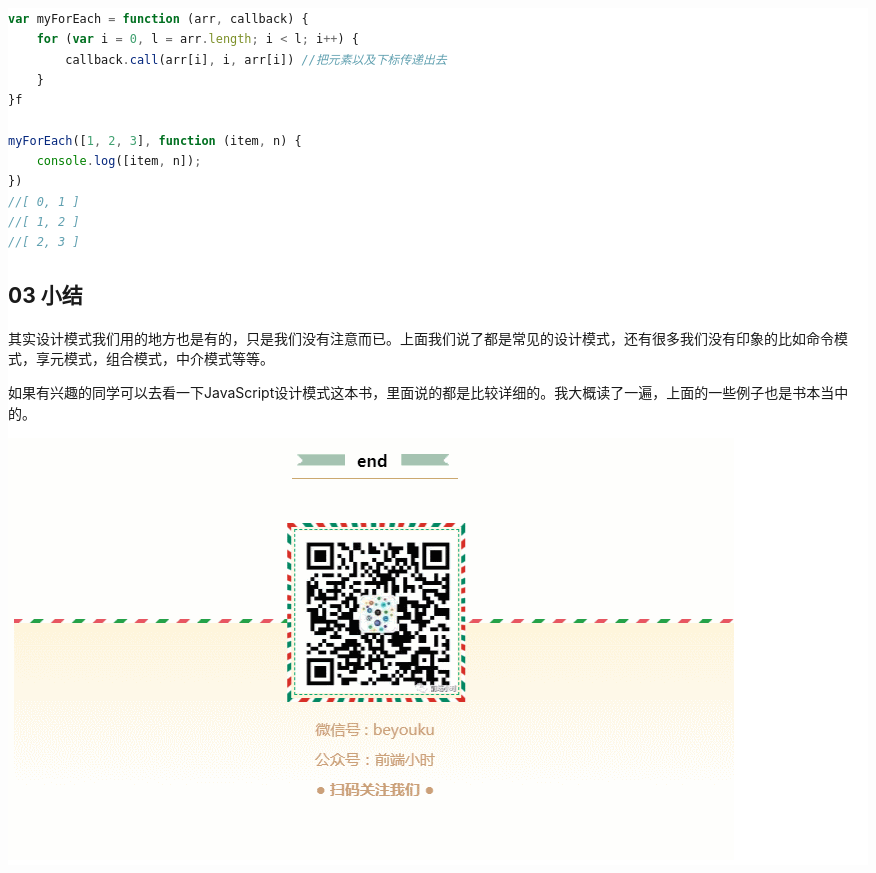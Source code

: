 
```javascript
var myForEach = function (arr, callback) {
    for (var i = 0, l = arr.length; i < l; i++) {
        callback.call(arr[i], i, arr[i]) //把元素以及下标传递出去
    }
}f

myForEach([1, 2, 3], function (item, n) {
    console.log([item, n]);
})
//[ 0, 1 ]
//[ 1, 2 ]
//[ 2, 3 ]
```



## 03 小结



其实设计模式我们用的地方也是有的，只是我们没有注意而已。上面我们说了都是常见的设计模式，还有很多我们没有印象的比如命令模式，享元模式，组合模式，中介模式等等。

如果有兴趣的同学可以去看一下JavaScript设计模式这本书，里面说的都是比较详细的。我大概读了一遍，上面的一些例子也是书本当中的。

![](../common/2.gif)